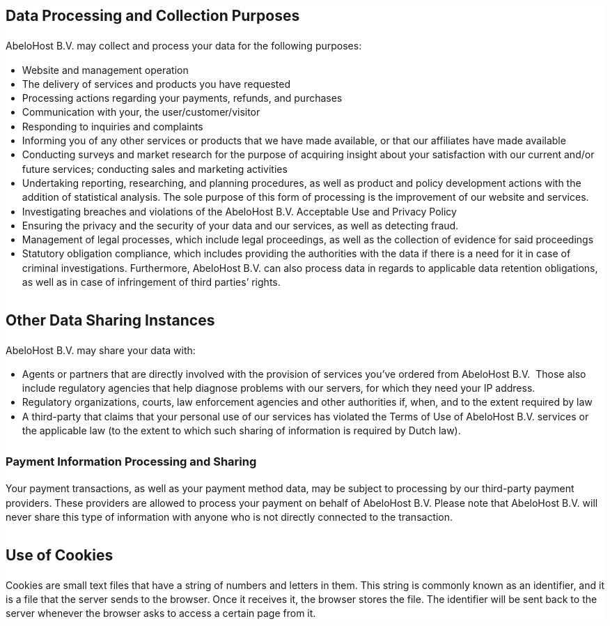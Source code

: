 

## **Data Processing and Collection Purposes**

AbeloHost B.V. may collect and process your data for the following purposes:

  * Website and management operation
  * The delivery of services and products you have requested
  * Processing actions regarding your payments, refunds, and purchases
  * Communication with your, the user/customer/visitor
  * Responding to inquiries and complaints
  * Informing you of any other services or products that we have made available, or that our affiliates have made available
  * Conducting surveys and market research for the purpose of acquiring insight about your satisfaction with our current and/or future services; conducting sales and marketing activities
  * Undertaking reporting, researching, and planning procedures, as well as product and policy development actions with the addition of statistical analysis. The sole purpose of this form of processing is the improvement of our website and services.
  * Investigating breaches and violations of the AbeloHost B.V. Acceptable Use and Privacy Policy
  * Ensuring the privacy and the security of your data and our services, as well as detecting fraud.
  * Management of legal processes, which include legal proceedings, as well as the collection of evidence for said proceedings
  * Statutory obligation compliance, which includes providing the authorities with the data if there is a need for it in case of criminal investigations. Furthermore, AbeloHost B.V. can also process data in regards to applicable data retention obligations, as well as in case of infringement of third parties’ rights.



## **Other Data Sharing Instances**

AbeloHost B.V. may share your data with:

  * Agents or partners that are directly involved with the provision of services you’ve ordered from AbeloHost B.V.  Those also include regulatory agencies that help diagnose problems with our servers, for which they need your IP address.
  * Regulatory organizations, courts, law enforcement agencies and other authorities if, when, and to the extent required by law
  * A third-party that claims that your personal use of our services has violated the Terms of Use of AbeloHost B.V. services or the applicable law (to the extent to which such sharing of information is required by Dutch law).



### **Payment Information Processing and Sharing**

Your payment transactions, as well as your payment method data, may be subject to processing by our third-party payment providers. These providers are allowed to process your payment on behalf of AbeloHost B.V. Please note that AbeloHost B.V. will never share this type of information with anyone who is not directly connected to the transaction.

## **Use of Cookies**

Cookies are small text files that have a string of numbers and letters in them. This string is commonly known as an identifier, and it is a file that the server sends to the browser. Once it receives it, the browser stores the file. The identifier will be sent back to the server whenever the browser asks to access a certain page from it.
